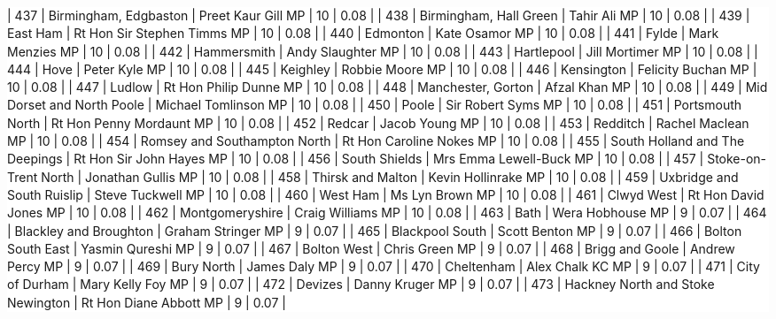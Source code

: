 | 437 | Birmingham, Edgbaston | Preet Kaur Gill MP | 10 | 0.08 |
| 438 | Birmingham, Hall Green | Tahir Ali MP | 10 | 0.08 |
| 439 | East Ham | Rt Hon Sir Stephen Timms MP | 10 | 0.08 |
| 440 | Edmonton | Kate Osamor MP | 10 | 0.08 |
| 441 | Fylde | Mark Menzies MP | 10 | 0.08 |
| 442 | Hammersmith | Andy Slaughter MP | 10 | 0.08 |
| 443 | Hartlepool | Jill Mortimer MP | 10 | 0.08 |
| 444 | Hove | Peter Kyle MP | 10 | 0.08 |
| 445 | Keighley | Robbie Moore MP | 10 | 0.08 |
| 446 | Kensington | Felicity Buchan MP | 10 | 0.08 |
| 447 | Ludlow | Rt Hon Philip Dunne MP | 10 | 0.08 |
| 448 | Manchester, Gorton | Afzal Khan MP | 10 | 0.08 |
| 449 | Mid Dorset and North Poole | Michael Tomlinson MP | 10 | 0.08 |
| 450 | Poole | Sir Robert Syms MP | 10 | 0.08 |
| 451 | Portsmouth North | Rt Hon Penny Mordaunt MP | 10 | 0.08 |
| 452 | Redcar | Jacob Young MP | 10 | 0.08 |
| 453 | Redditch | Rachel Maclean MP | 10 | 0.08 |
| 454 | Romsey and Southampton North | Rt Hon Caroline Nokes MP | 10 | 0.08 |
| 455 | South Holland and The Deepings | Rt Hon Sir John Hayes MP | 10 | 0.08 |
| 456 | South Shields | Mrs Emma Lewell-Buck MP | 10 | 0.08 |
| 457 | Stoke-on-Trent North | Jonathan Gullis MP | 10 | 0.08 |
| 458 | Thirsk and Malton | Kevin Hollinrake MP | 10 | 0.08 |
| 459 | Uxbridge and South Ruislip | Steve Tuckwell MP | 10 | 0.08 |
| 460 | West Ham | Ms Lyn Brown MP | 10 | 0.08 |
| 461 | Clwyd West | Rt Hon David Jones MP | 10 | 0.08 |
| 462 | Montgomeryshire | Craig Williams MP | 10 | 0.08 |
| 463 | Bath | Wera Hobhouse MP | 9 | 0.07 |
| 464 | Blackley and Broughton | Graham Stringer MP | 9 | 0.07 |
| 465 | Blackpool South | Scott Benton MP | 9 | 0.07 |
| 466 | Bolton South East | Yasmin Qureshi MP | 9 | 0.07 |
| 467 | Bolton West | Chris Green MP | 9 | 0.07 |
| 468 | Brigg and Goole | Andrew Percy MP | 9 | 0.07 |
| 469 | Bury North | James Daly MP | 9 | 0.07 |
| 470 | Cheltenham | Alex Chalk KC MP | 9 | 0.07 |
| 471 | City of Durham | Mary Kelly Foy MP | 9 | 0.07 |
| 472 | Devizes | Danny Kruger MP | 9 | 0.07 |
| 473 | Hackney North and Stoke Newington | Rt Hon Diane Abbott MP | 9 | 0.07 |